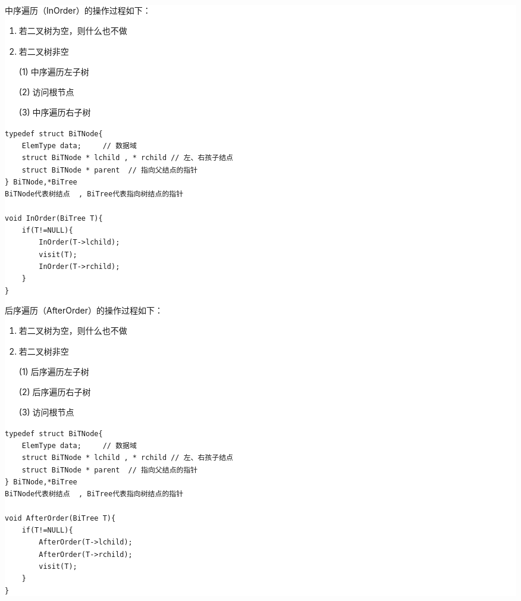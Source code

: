 









中序遍历（InOrder）的操作过程如下：

1. 若二叉树为空，则什么也不做

2. 若二叉树非空

   (1) 中序遍历左子树

   (2) 访问根节点

   (3) 中序遍历右子树





```
typedef struct BiTNode{
	ElemType data;     // 数据域
	struct BiTNode * lchild , * rchild // 左、右孩子结点
	struct BiTNode * parent  // 指向父结点的指针
} BiTNode,*BiTree
BiTNode代表树结点  , BiTree代表指向树结点的指针

void InOrder(BiTree T){
	if(T!=NULL){
		InOrder(T->lchild);
		visit(T);
		InOrder(T->rchild);
	}
}
```







后序遍历（AfterOrder）的操作过程如下：

1. 若二叉树为空，则什么也不做

2. 若二叉树非空

   (1) 后序遍历左子树

   (2) 后序遍历右子树

   (3) 访问根节点

```
typedef struct BiTNode{
	ElemType data;     // 数据域
	struct BiTNode * lchild , * rchild // 左、右孩子结点
	struct BiTNode * parent  // 指向父结点的指针
} BiTNode,*BiTree
BiTNode代表树结点  , BiTree代表指向树结点的指针

void AfterOrder(BiTree T){
	if(T!=NULL){
		AfterOrder(T->lchild);
		AfterOrder(T->rchild);
		visit(T);
	}
}
```
